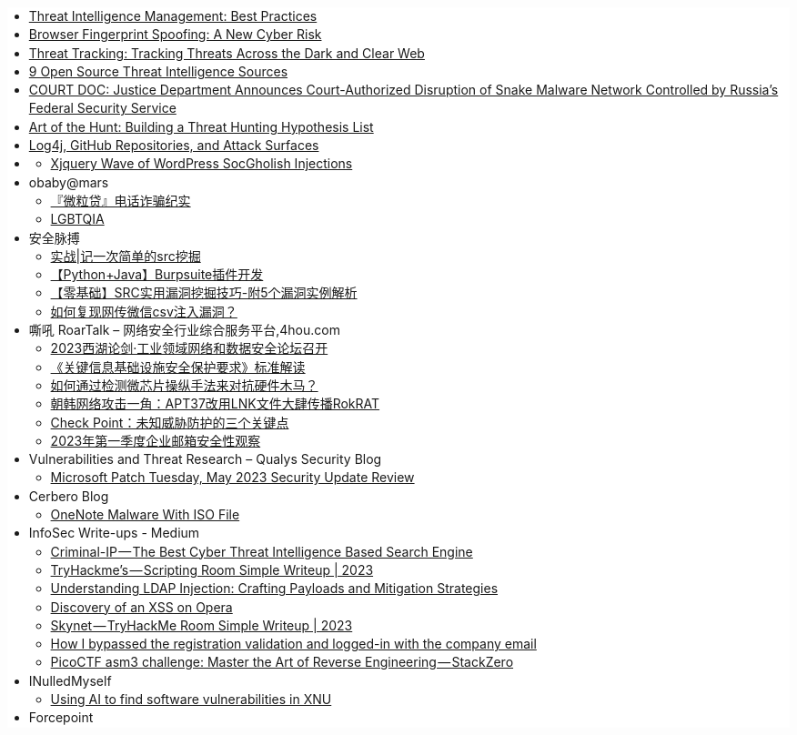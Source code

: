   - [Threat Intelligence Management: Best Practices](https://securityboulevard.com/2023/05/threat-intelligence-management-best-practices/)
  - [Browser Fingerprint Spoofing: A New Cyber Risk](https://securityboulevard.com/2023/05/browser-fingerprint-spoofing-a-new-cyber-risk/)
  - [Threat Tracking: Tracking Threats Across the Dark and Clear Web](https://securityboulevard.com/2023/05/threat-tracking-tracking-threats-across-the-dark-and-clear-web/)
  - [9 Open Source Threat Intelligence Sources](https://securityboulevard.com/2023/05/9-open-source-threat-intelligence-sources/)
  - [COURT DOC: Justice Department Announces Court-Authorized Disruption of Snake Malware Network Controlled by Russia’s Federal Security Service](https://securityboulevard.com/2023/05/court-doc-justice-department-announces-court-authorized-disruption-of-snake-malware-network-controlled-by-russias-federal-security-service/)
  - [Art of the Hunt: Building a Threat Hunting Hypothesis List](https://securityboulevard.com/2023/05/art-of-the-hunt-building-a-threat-hunting-hypothesis-list/)
  - [Log4j, GitHub Repositories, and Attack Surfaces](https://securityboulevard.com/2023/05/log4j-github-repositories-and-attack-surfaces/)
- 
  - [Xjquery Wave of WordPress SocGholish Injections](https://blog.sucuri.net/2023/05/xjquery-wave-of-wordpress-socgholish-injections.html)
- obaby@mars
  - [『微粒贷』电话诈骗纪实](https://h4ck.org.cn/2023/05/%e3%80%8e%e5%be%ae%e7%b2%92%e8%b4%b7%e3%80%8f%e7%94%b5%e8%af%9d%e8%af%88%e9%aa%97%e7%ba%aa%e5%ae%9e/)
  - [LGBTQIA](https://h4ck.org.cn/2023/05/lgbtqia/)
- 安全脉搏
  - [实战|记一次简单的src挖掘](https://www.secpulse.com/archives/200144.html)
  - [【Python+Java】Burpsuite插件开发](https://www.secpulse.com/archives/200103.html)
  - [【零基础】SRC实用漏洞挖掘技巧-附5个漏洞实例解析](https://www.secpulse.com/archives/200077.html)
  - [如何复现网传微信csv注入漏洞？](https://www.secpulse.com/archives/200060.html)
- 嘶吼 RoarTalk – 网络安全行业综合服务平台,4hou.com
  - [2023西湖论剑·工业领域网络和数据安全论坛召开](https://www.4hou.com/posts/4vQ0)
  - [《关键信息基础设施安全保护要求》标准解读](https://www.4hou.com/posts/3rQn)
  - [如何通过检测微芯片操纵手法来对抗硬件木马？](https://www.4hou.com/posts/YYW9)
  - [朝韩网络攻击一角：APT37改用LNK文件大肆传播RokRAT](https://www.4hou.com/posts/QKnq)
  - [Check Point：未知威胁防护的三个关键点](https://www.4hou.com/posts/2qxP)
  - [2023年第一季度企业邮箱安全性观察](https://www.4hou.com/posts/1pWo)
- Vulnerabilities and Threat Research – Qualys Security Blog
  - [Microsoft Patch Tuesday, May 2023 Security Update Review](https://blog.qualys.com/category/vulnerabilities-threat-research)
- Cerbero Blog
  - [OneNote Malware With ISO File](https://blog.cerbero.io/?p=2675)
- InfoSec Write-ups - Medium
  - [Criminal-IP — The Best Cyber Threat Intelligence Based Search Engine](https://infosecwriteups.com/criminal-ip-the-best-cyber-threat-intelligence-based-search-engine-61815d89b748?source=rss----7b722bfd1b8d---4)
  - [TryHackme’s — Scripting Room Simple Writeup | 2023](https://infosecwriteups.com/tryhackmes-scripting-room-simple-writeup-2023-679e26dec473?source=rss----7b722bfd1b8d---4)
  - [Understanding LDAP Injection: Crafting Payloads and Mitigation Strategies](https://infosecwriteups.com/understanding-ldap-injection-crafting-payloads-and-mitigation-strategies-be90991b7ac8?source=rss----7b722bfd1b8d---4)
  - [Discovery of an XSS on Opera](https://infosecwriteups.com/discovery-of-an-xss-on-opera-f029f6522ec5?source=rss----7b722bfd1b8d---4)
  - [Skynet — TryHackMe Room Simple Writeup | 2023](https://infosecwriteups.com/skynet-tryhackme-room-simple-writeup-2023-4dbda93fe756?source=rss----7b722bfd1b8d---4)
  - [How I bypassed the registration validation and logged-in with the company email](https://infosecwriteups.com/how-i-bypassed-the-registration-validation-and-logged-in-with-the-company-email-14eb12c45fb5?source=rss----7b722bfd1b8d---4)
  - [PicoCTF asm3 challenge: Master the Art of Reverse Engineering — StackZero](https://infosecwriteups.com/picoctf-asm3-challenge-master-the-art-of-reverse-engineering-stackzero-f599745f81c4?source=rss----7b722bfd1b8d---4)
- INulledMyself
  - [Using AI to find software vulnerabilities in XNU](https://www.inulledmyself.com/2023/05/using-ai-to-find-software.html)
- Forcepoint